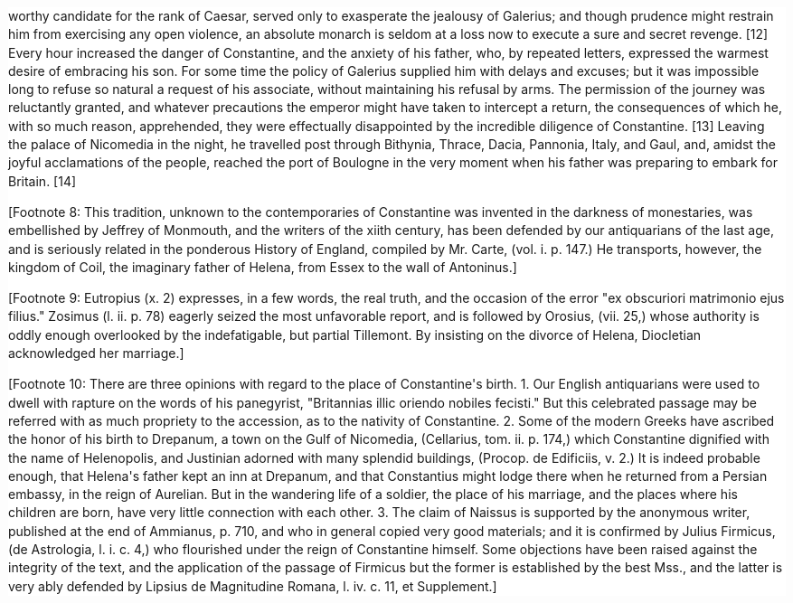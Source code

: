 worthy candidate for the rank of Caesar, served only to exasperate
the jealousy of Galerius; and though prudence might restrain him from
exercising any open violence, an absolute monarch is seldom at a loss
now to execute a sure and secret revenge. [12] Every hour increased the
danger of Constantine, and the anxiety of his father, who, by repeated
letters, expressed the warmest desire of embracing his son. For some
time the policy of Galerius supplied him with delays and excuses; but
it was impossible long to refuse so natural a request of his associate,
without maintaining his refusal by arms. The permission of the journey
was reluctantly granted, and whatever precautions the emperor might have
taken to intercept a return, the consequences of which he, with so
much reason, apprehended, they were effectually disappointed by the
incredible diligence of Constantine. [13] Leaving the palace of Nicomedia
in the night, he travelled post through Bithynia, Thrace, Dacia,
Pannonia, Italy, and Gaul, and, amidst the joyful acclamations of the
people, reached the port of Boulogne in the very moment when his father
was preparing to embark for Britain. [14]

[Footnote 8: This tradition, unknown to the contemporaries of
Constantine was invented in the darkness of monestaries, was embellished
by Jeffrey of Monmouth, and the writers of the xiith century, has been
defended by our antiquarians of the last age, and is seriously related
in the ponderous History of England, compiled by Mr. Carte, (vol. i. p.
147.) He transports, however, the kingdom of Coil, the imaginary father
of Helena, from Essex to the wall of Antoninus.]

[Footnote 9: Eutropius (x. 2) expresses, in a few words, the real truth,
and the occasion of the error "ex obscuriori matrimonio ejus filius."
Zosimus (l. ii. p. 78) eagerly seized the most unfavorable report,
and is followed by Orosius, (vii. 25,) whose authority is oddly enough
overlooked by the indefatigable, but partial Tillemont. By insisting on
the divorce of Helena, Diocletian acknowledged her marriage.]

[Footnote 10: There are three opinions with regard to the place of
Constantine's birth. 1. Our English antiquarians were used to dwell
with rapture on the words of his panegyrist, "Britannias illic oriendo
nobiles fecisti." But this celebrated passage may be referred with as
much propriety to the accession, as to the nativity of Constantine.
2. Some of the modern Greeks have ascribed the honor of his birth to
Drepanum, a town on the Gulf of Nicomedia, (Cellarius, tom. ii. p. 174,)
which Constantine dignified with the name of Helenopolis, and Justinian
adorned with many splendid buildings, (Procop. de Edificiis, v. 2.) It
is indeed probable enough, that Helena's father kept an inn at Drepanum,
and that Constantius might lodge there when he returned from a Persian
embassy, in the reign of Aurelian. But in the wandering life of a
soldier, the place of his marriage, and the places where his children
are born, have very little connection with each other. 3. The claim of
Naissus is supported by the anonymous writer, published at the end of
Ammianus, p. 710, and who in general copied very good materials; and
it is confirmed by Julius Firmicus, (de Astrologia, l. i. c. 4,) who
flourished under the reign of Constantine himself. Some objections have
been raised against the integrity of the text, and the application of
the passage of Firmicus but the former is established by the best Mss.,
and the latter is very ably defended by Lipsius de Magnitudine Romana,
l. iv. c. 11, et Supplement.]
